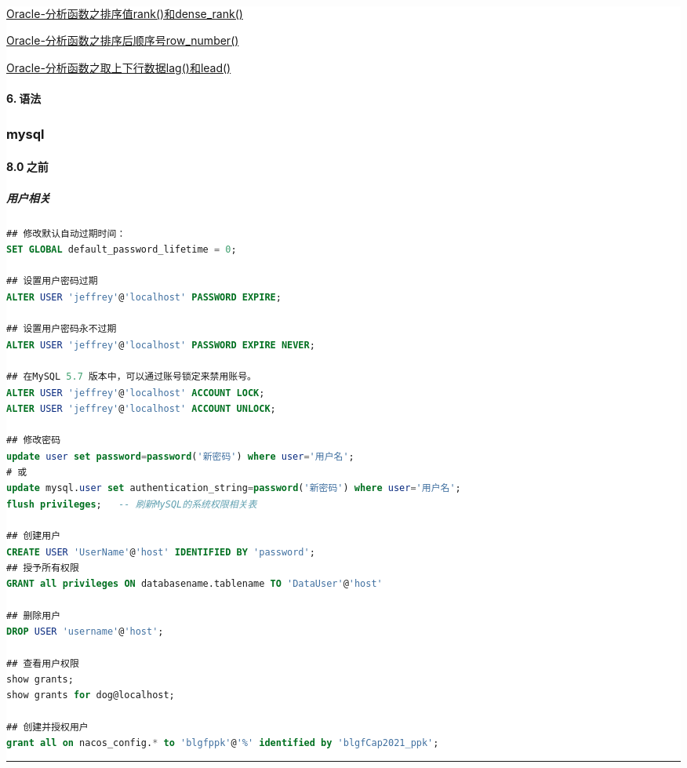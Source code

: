  [Oracle-分析函数之排序值rank()和dense_rank()](http://blog.csdn.net/yangshangwei/article/details/53038325) 

 [Oracle-分析函数之排序后顺序号row_number()](http://blog.csdn.net/yangshangwei/article/details/53039149) 

 [Oracle-分析函数之取上下行数据lag()和lead()](http://blog.csdn.net/yangshangwei/article/details/53039331) 

#### 6. 语法



### mysql

#### 8.0 之前

##### 用户相关

```sql
## 修改默认自动过期时间：
SET GLOBAL default_password_lifetime = 0;

## 设置用户密码过期
ALTER USER 'jeffrey'@'localhost' PASSWORD EXPIRE;

## 设置用户密码永不过期
ALTER USER 'jeffrey'@'localhost' PASSWORD EXPIRE NEVER;

## 在MySQL 5.7 版本中，可以通过账号锁定来禁用账号。
ALTER USER 'jeffrey'@'localhost' ACCOUNT LOCK;
ALTER USER 'jeffrey'@'localhost' ACCOUNT UNLOCK;

## 修改密码
update user set password=password('新密码') where user='用户名';
# 或
update mysql.user set authentication_string=password('新密码') where user='用户名';
flush privileges;   -- 刷新MySQL的系统权限相关表

## 创建用户
CREATE USER 'UserName'@'host' IDENTIFIED BY 'password';
## 授予所有权限
GRANT all privileges ON databasename.tablename TO 'DataUser'@'host'

## 删除用户
DROP USER 'username'@'host';

## 查看用户权限
show grants;
show grants for dog@localhost;

## 创建并授权用户
grant all on nacos_config.* to 'blgfppk'@'%' identified by 'blgfCap2021_ppk';

```



---